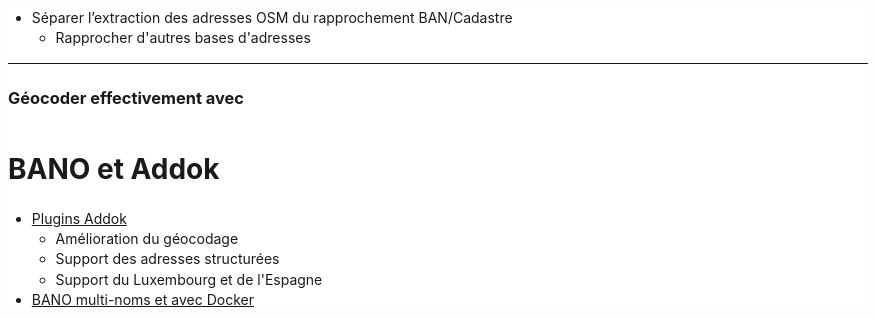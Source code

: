 - Séparer l’extraction des adresses OSM du rapprochement BAN/Cadastre
  - Rapprocher d'autres bases d'adresses

---

### Géocoder effectivement avec
# BANO et Addok

- [Plugins Addok](https://github.com/orgs/cartoway/repositories?q=addok)
  - Amélioration du géocodage
  - Support des adresses structurées
  - Support du Luxembourg et de l'Espagne
- [BANO multi-noms et avec Docker](https://github.com/frodrigo/bano/tree/docker)
